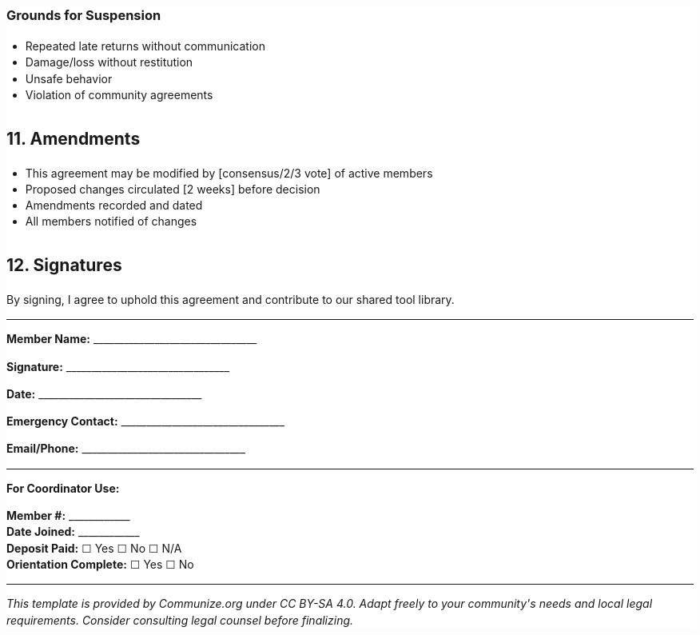 ### Grounds for Suspension
- Repeated late returns without communication
- Damage/loss without restitution
- Unsafe behavior
- Violation of community agreements

## 11. Amendments

- This agreement may be modified by [consensus/2/3 vote] of active members
- Proposed changes circulated [2 weeks] before decision
- Amendments recorded and dated
- All members notified of changes

## 12. Signatures

By signing, I agree to uphold this agreement and contribute to our shared tool library.

---

**Member Name:** ________________________________

**Signature:** ________________________________

**Date:** ________________________________

**Emergency Contact:** ________________________________

**Email/Phone:** ________________________________

---

**For Coordinator Use:**

**Member #:** ____________  
**Date Joined:** ____________  
**Deposit Paid:** ☐ Yes ☐ No ☐ N/A  
**Orientation Complete:** ☐ Yes ☐ No

---

*This template is provided by Communize.org under CC BY-SA 4.0. Adapt freely to your community's needs and local legal requirements. Consider consulting legal counsel before finalizing.*
